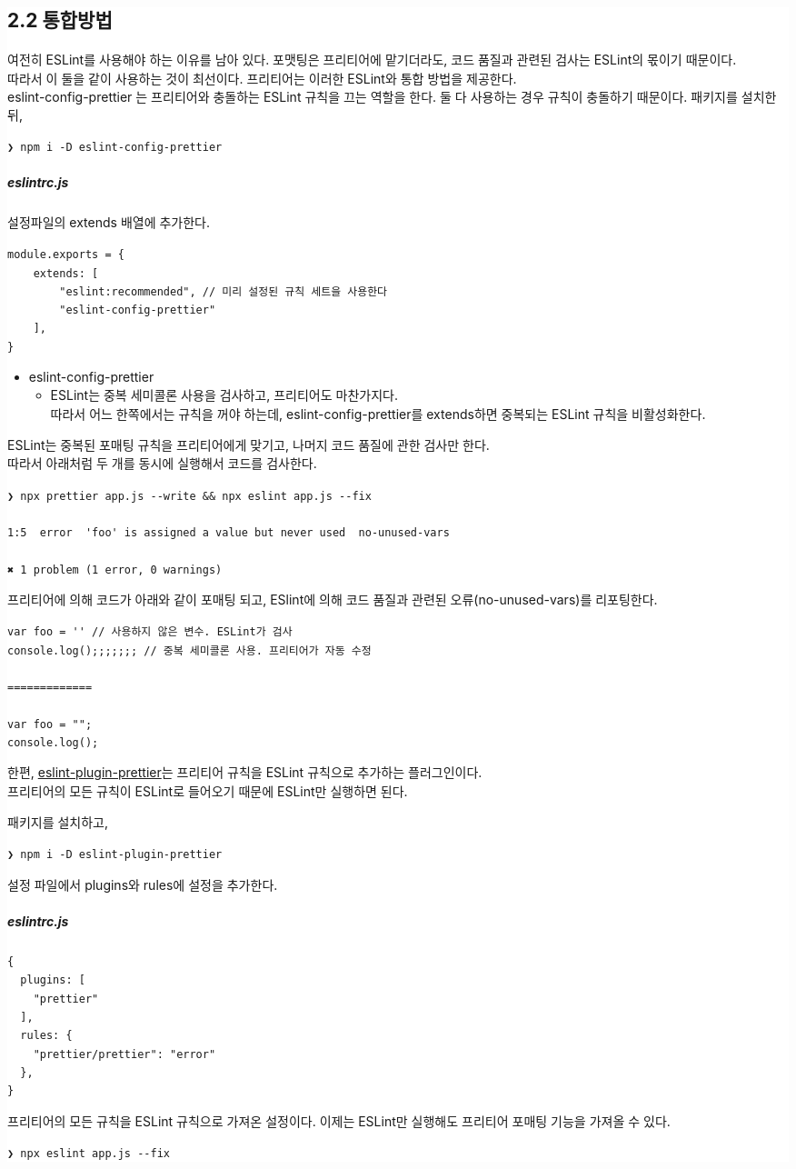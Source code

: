 ## 2.2 통합방법
여전히 ESLint를 사용해야 하는 이유를 남아 있다. 포맷팅은 프리티어에 맡기더라도, 코드 품질과 관련된 검사는 ESLint의 몫이기 때문이다.  
따라서 이 둘을 같이 사용하는 것이 최선이다. 프리티어는 이러한 ESLint와 통합 방법을 제공한다.  
eslint-config-prettier 는 프리티어와 충돌하는 ESLint 규칙을 끄는 역할을 한다. 둘 다 사용하는 경우 규칙이 충돌하기 때문이다.
패키지를 설치한 뒤,
~~~
❯ npm i -D eslint-config-prettier
~~~
##### eslintrc.js
설정파일의 extends 배열에 추가한다.
~~~
module.exports = {
    extends: [
        "eslint:recommended", // 미리 설정된 규칙 세트을 사용한다
        "eslint-config-prettier"
    ],
}
~~~
+ eslint-config-prettier
	- ESLint는 중복 세미콜론 사용을 검사하고, 프리티어도 마찬가지다.  
	따라서 어느 한쪽에서는 규칙을 꺼야 하는데, eslint-config-prettier를 extends하면 중복되는 ESLint 규칙을 비활성화한다.  

ESLint는 중복된 포매팅 규칙을 프리티어에게 맞기고, 나머지 코드 품질에 관한 검사만 한다.  
따라서 아래처럼 두 개를 동시에 실행해서 코드를 검사한다.
~~~
❯ npx prettier app.js --write && npx eslint app.js --fix

1:5  error  'foo' is assigned a value but never used  no-unused-vars

✖ 1 problem (1 error, 0 warnings)
~~~
프리티어에 의해 코드가 아래와 같이 포매팅 되고, ESlint에 의해 코드 품질과 관련된 오류(no-unused-vars)를 리포팅한다.
~~~
var foo = '' // 사용하지 않은 변수. ESLint가 검사
console.log();;;;;;; // 중복 세미콜론 사용. 프리티어가 자동 수정

=============

var foo = "";
console.log();
~~~

한편, [eslint-plugin-prettier](https://github.com/prettier/eslint-plugin-prettier)는 프리티어 규칙을 ESLint 규칙으로 추가하는 플러그인이다.  
프리티어의 모든 규칙이 ESLint로 들어오기 때문에 ESLint만 실행하면 된다.  

패키지를 설치하고,
~~~
❯ npm i -D eslint-plugin-prettier
~~~
설정 파일에서 plugins와 rules에 설정을 추가한다.
##### eslintrc.js
~~~
{
  plugins: [
    "prettier"
  ],
  rules: {
    "prettier/prettier": "error"
  },
}
~~~
프리티어의 모든 규칙을 ESLint 규칙으로 가져온 설정이다. 이제는 ESLint만 실행해도 프리티어 포매팅 기능을 가져올 수 있다.  
~~~
❯ npx eslint app.js --fix
~~~